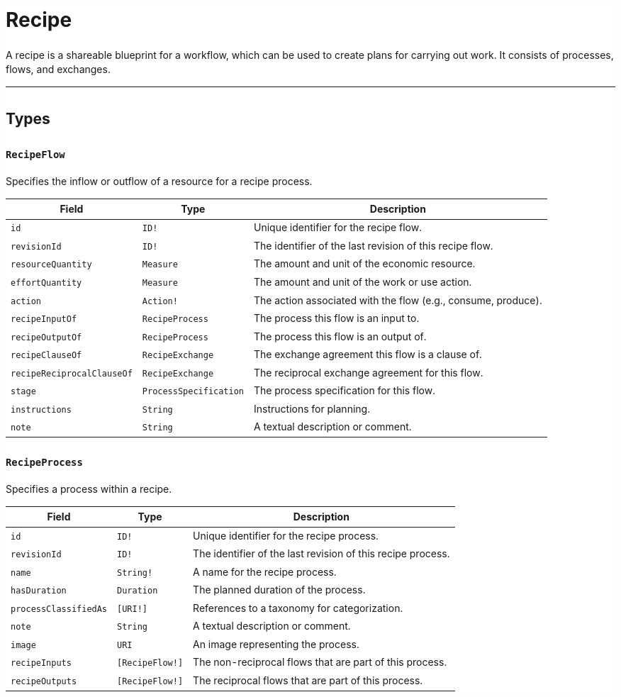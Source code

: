 # Recipe

A recipe is a shareable blueprint for a workflow, which can be used to create plans for carrying out work. It consists of processes, flows, and exchanges.

---

## Types

### `RecipeFlow`
Specifies the inflow or outflow of a resource for a recipe process.

| Field | Type | Description |
| ----- | ---- | ----------- |
| `id` | `ID!` | Unique identifier for the recipe flow. |
| `revisionId` | `ID!` | The identifier of the last revision of this recipe flow. |
| `resourceQuantity`| `Measure` | The amount and unit of the economic resource. |
| `effortQuantity` | `Measure` | The amount and unit of the work or use action. |
| `action` | `Action!` | The action associated with the flow (e.g., consume, produce). |
| `recipeInputOf` | `RecipeProcess` | The process this flow is an input to. |
| `recipeOutputOf`| `RecipeProcess` | The process this flow is an output of. |
| `recipeClauseOf` | `RecipeExchange` | The exchange agreement this flow is a clause of. |
| `recipeReciprocalClauseOf` | `RecipeExchange` | The reciprocal exchange agreement for this flow. |
| `stage` | `ProcessSpecification` | The process specification for this flow. |
| `instructions` | `String` | Instructions for planning. |
| `note` | `String` | A textual description or comment. |

### `RecipeProcess`
Specifies a process within a recipe.

| Field | Type | Description |
| ----- | ---- | ----------- |
| `id` | `ID!` | Unique identifier for the recipe process. |
| `revisionId` | `ID!` | The identifier of the last revision of this recipe process. |
| `name` | `String!` | A name for the recipe process. |
| `hasDuration` | `Duration`| The planned duration of the process. |
| `processClassifiedAs`| `[URI!]`| References to a taxonomy for categorization. |
| `note` | `String` | A textual description or comment. |
| `image` | `URI` | An image representing the process. |
| `recipeInputs` | `[RecipeFlow!]` | The non-reciprocal flows that are part of this process. |
| `recipeOutputs`| `[RecipeFlow!]` | The reciprocal flows that are part of this process. |
